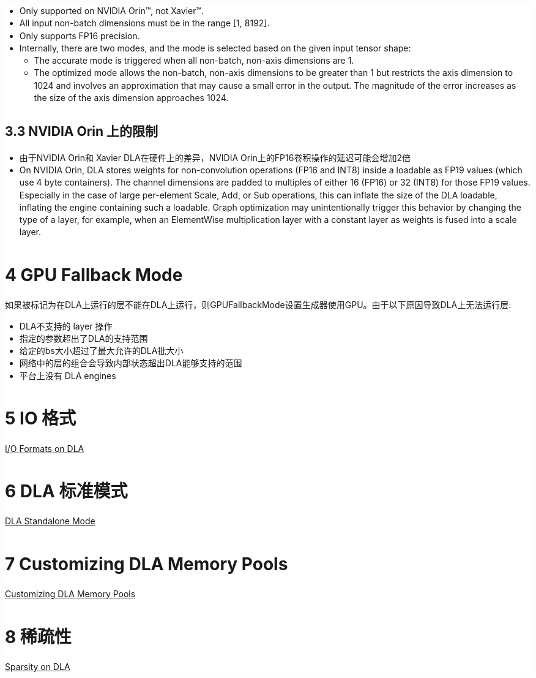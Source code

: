 + Only supported on NVIDIA Orin™, not Xavier™.
+ All input non-batch dimensions must be in the range [1, 8192].
+ Only supports FP16 precision.
+ Internally, there are two modes, and the mode is selected based on the given input tensor shape:
  + The accurate mode is triggered when all non-batch, non-axis dimensions are 1.
  + The optimized mode allows the non-batch, non-axis dimensions to be greater than 1 but restricts the axis dimension to 1024 and involves an approximation that may cause a small error in the output. The magnitude of the error increases as the size of the axis dimension approaches 1024.

## 3.3 NVIDIA Orin 上的限制

+ 由于NVIDIA Orin和 Xavier DLA在硬件上的差异，NVIDIA Orin上的FP16卷积操作的延迟可能会增加2倍
+ On NVIDIA Orin, DLA stores weights for non-convolution operations (FP16 and INT8) inside a loadable as FP19 values (which use 4 byte containers). The channel dimensions are padded to multiples of either 16 (FP16) or 32 (INT8) for those FP19 values. Especially in the case of large per-element Scale, Add, or Sub operations, this can inflate the size of the DLA loadable, inflating the engine containing such a loadable. Graph optimization may unintentionally trigger this behavior by changing the type of a layer, for example, when an ElementWise multiplication layer with a constant layer as weights is fused into a scale layer.

# 4 GPU Fallback Mode

如果被标记为在DLA上运行的层不能在DLA上运行，则GPUFallbackMode设置生成器使用GPU。由于以下原因导致DLA上无法运行层:

+ DLA不支持的 layer 操作
+ 指定的参数超出了DLA的支持范围
+ 给定的bs大小超过了最大允许的DLA批大小
+ 网络中的层的组合会导致内部状态超出DLA能够支持的范围
+ 平台上没有 DLA engines

# 5 IO 格式

[I/O Formats on DLA](https://docs.nvidia.com/deeplearning/tensorrt/developer-guide/index.html#restrictions-with-dla)

# 6 DLA 标准模式

[DLA Standalone Mode](https://docs.nvidia.com/deeplearning/tensorrt/developer-guide/index.html#dla-standalone-mode)

# 7 Customizing DLA Memory Pools

[Customizing DLA Memory Pools](https://docs.nvidia.com/deeplearning/tensorrt/developer-guide/index.html#customize-dla-mem-pools)

# 8 稀疏性

[Sparsity on DLA](https://docs.nvidia.com/deeplearning/tensorrt/developer-guide/index.html#dla-sparsity)